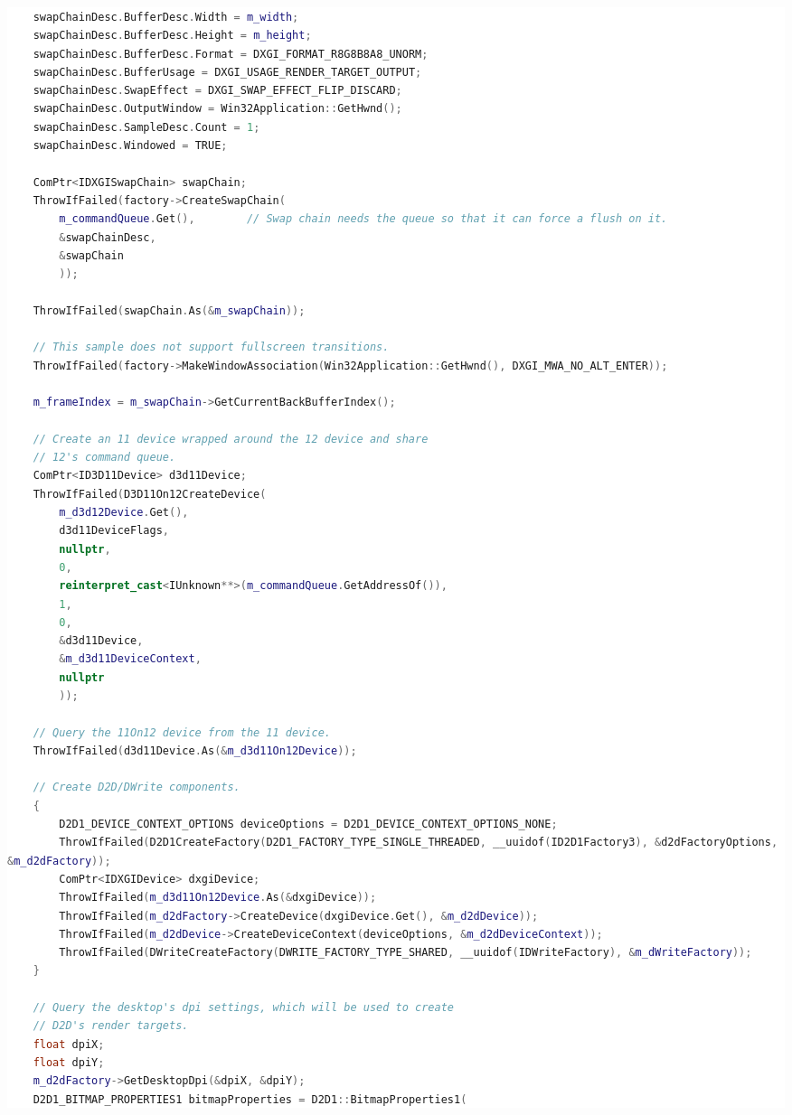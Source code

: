 ```cpp
    swapChainDesc.BufferDesc.Width = m_width;
    swapChainDesc.BufferDesc.Height = m_height;
    swapChainDesc.BufferDesc.Format = DXGI_FORMAT_R8G8B8A8_UNORM;
    swapChainDesc.BufferUsage = DXGI_USAGE_RENDER_TARGET_OUTPUT;
    swapChainDesc.SwapEffect = DXGI_SWAP_EFFECT_FLIP_DISCARD;
    swapChainDesc.OutputWindow = Win32Application::GetHwnd();
    swapChainDesc.SampleDesc.Count = 1;
    swapChainDesc.Windowed = TRUE;

    ComPtr<IDXGISwapChain> swapChain;
    ThrowIfFailed(factory->CreateSwapChain(
        m_commandQueue.Get(),        // Swap chain needs the queue so that it can force a flush on it.
        &swapChainDesc,
        &swapChain
        ));

    ThrowIfFailed(swapChain.As(&m_swapChain));

    // This sample does not support fullscreen transitions.
    ThrowIfFailed(factory->MakeWindowAssociation(Win32Application::GetHwnd(), DXGI_MWA_NO_ALT_ENTER));

    m_frameIndex = m_swapChain->GetCurrentBackBufferIndex();

    // Create an 11 device wrapped around the 12 device and share
    // 12's command queue.
    ComPtr<ID3D11Device> d3d11Device;
    ThrowIfFailed(D3D11On12CreateDevice(
        m_d3d12Device.Get(),
        d3d11DeviceFlags,
        nullptr,
        0,
        reinterpret_cast<IUnknown**>(m_commandQueue.GetAddressOf()),
        1,
        0,
        &d3d11Device,
        &m_d3d11DeviceContext,
        nullptr
        ));

    // Query the 11On12 device from the 11 device.
    ThrowIfFailed(d3d11Device.As(&m_d3d11On12Device));

    // Create D2D/DWrite components.
    {
        D2D1_DEVICE_CONTEXT_OPTIONS deviceOptions = D2D1_DEVICE_CONTEXT_OPTIONS_NONE;
        ThrowIfFailed(D2D1CreateFactory(D2D1_FACTORY_TYPE_SINGLE_THREADED, __uuidof(ID2D1Factory3), &d2dFactoryOptions, &m_d2dFactory));
        ComPtr<IDXGIDevice> dxgiDevice;
        ThrowIfFailed(m_d3d11On12Device.As(&dxgiDevice));
        ThrowIfFailed(m_d2dFactory->CreateDevice(dxgiDevice.Get(), &m_d2dDevice));
        ThrowIfFailed(m_d2dDevice->CreateDeviceContext(deviceOptions, &m_d2dDeviceContext));
        ThrowIfFailed(DWriteCreateFactory(DWRITE_FACTORY_TYPE_SHARED, __uuidof(IDWriteFactory), &m_dWriteFactory));
    }

    // Query the desktop's dpi settings, which will be used to create
    // D2D's render targets.
    float dpiX;
    float dpiY;
    m_d2dFactory->GetDesktopDpi(&dpiX, &dpiY);
    D2D1_BITMAP_PROPERTIES1 bitmapProperties = D2D1::BitmapProperties1(
```